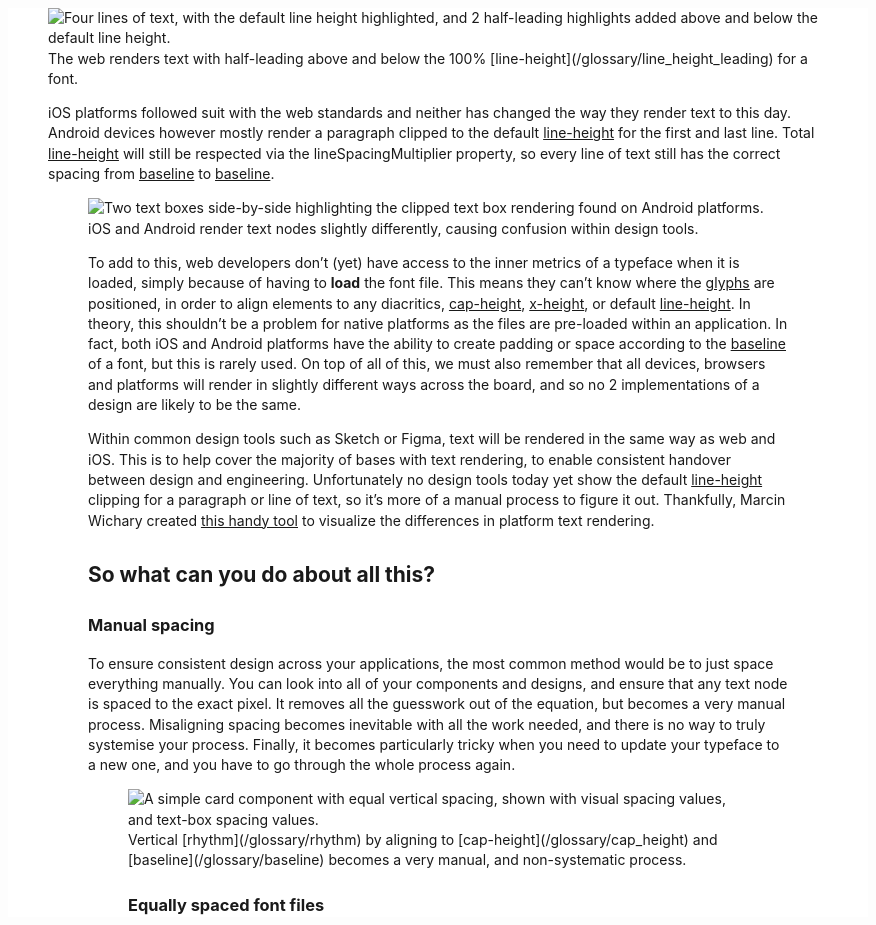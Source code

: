 <figure>
<img src="web-render.png" alt="Four lines of text, with the default line height highlighted, and 2 half-leading highlights added above and below the default line height." />
<figcaption>The web renders text with half-leading above and below the 100% [line-height](/glossary/line_height_leading) for a font.</figcaption>

iOS platforms followed suit with the web standards and neither has changed the way they render text to this day. Android devices however mostly render a paragraph clipped to the default [line-height](/glossary/line_height_leading) for the first and last line. Total [line-height](/glossary/line_height_leading) will still be respected via the lineSpacingMultiplier property, so every line of text still has the correct spacing from [baseline](/glossary/baseline) to [baseline](/glossary/baseline).

<figure>
<img src="native-render.png" alt="Two text boxes side-by-side highlighting the clipped text box rendering found on Android platforms." />
<figcaption>iOS and Android render text nodes slightly differently, causing confusion within design tools.</figcaption>

To add to this, web developers don’t (yet) have access to the inner metrics of a typeface when it is loaded, simply because of having to **load** the font file. This means they can’t know where the [glyphs](/glossary/glyph) are positioned, in order to align elements to any diacritics, [cap-height](/glossary/cap_height), [x-height](/glossary/x_height), or default [line-height](/glossary/line_height_leading). In theory, this shouldn’t be a problem for native platforms as the files are pre-loaded within an application. In fact, both iOS and Android platforms have the ability to create padding or space according to the [baseline](/glossary/baseline) of a font, but this is rarely used. On top of all of this, we must also remember that all devices, browsers and platforms will render in slightly different ways across the board, and so no 2 implementations of a design are likely to be the same.

Within common design tools such as Sketch or Figma, text will be rendered in the same way as web and iOS. This is to help cover the majority of bases with text rendering, to enable consistent handover between design and engineering. Unfortunately no design tools today yet show the default [line-height](/glossary/line_height_leading) clipping for a paragraph or line of text, so it’s more of a manual process to figure it out. Thankfully, Marcin Wichary created [this handy tool](https://aresluna.org/line-height-playground/) to visualize the differences in platform text rendering.

## So what can you do about all this?

### Manual spacing

To ensure consistent design across your applications, the most common method would be to just space everything manually. You can look into all of your components and designs, and ensure that any text node is spaced to the exact pixel. It removes all the guesswork out of the equation, but becomes a very manual process. Misaligning spacing becomes inevitable with all the work needed, and there is no way to truly systemise your process. Finally, it becomes particularly tricky when you need to update your typeface to a new one, and you have to go through the whole process again.

<figure>
<img src="manual-spacing.png" alt="A simple card component with equal vertical spacing, shown with visual spacing values, and text-box spacing values." />
<figcaption>Vertical [rhythm](/glossary/rhythm) by aligning to [cap-height](/glossary/cap_height) and [baseline](/glossary/baseline) becomes a very manual, and non-systematic process.</figcaption>

### Equally spaced font files

